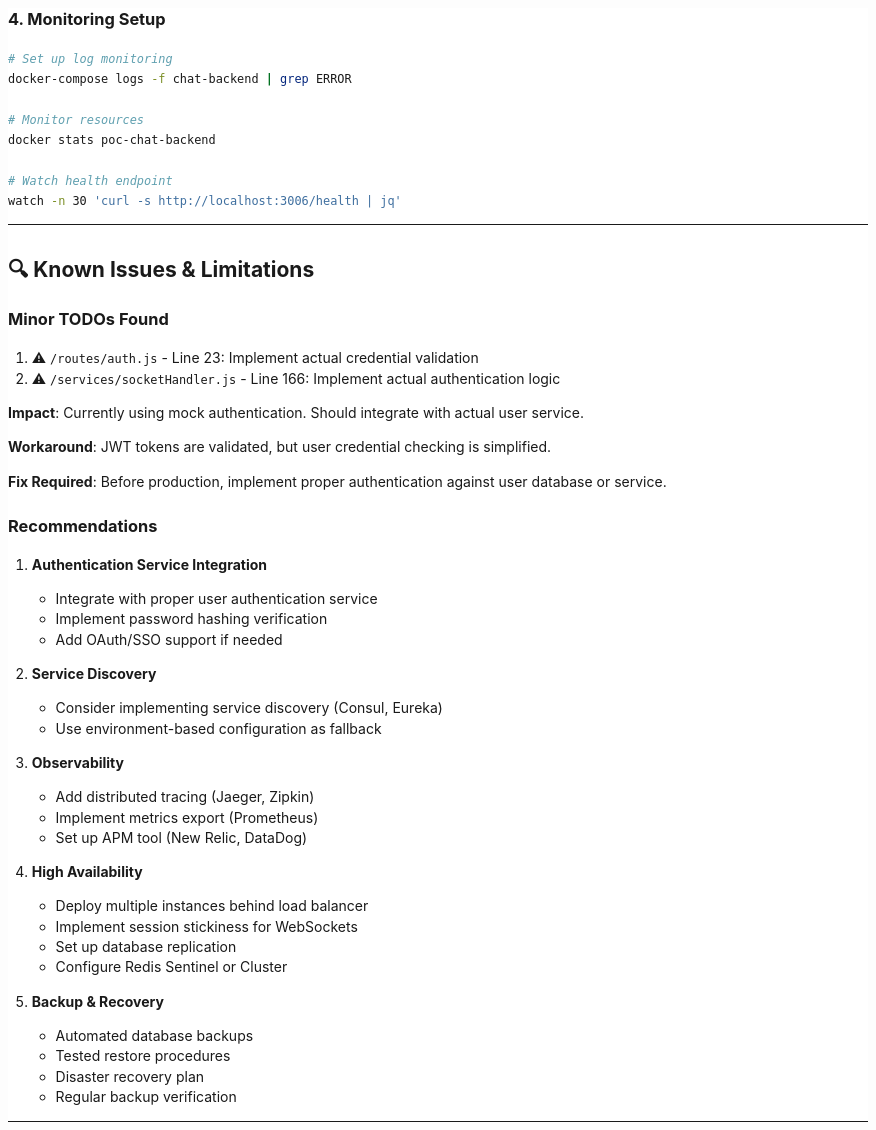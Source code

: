 ### 4. Monitoring Setup

```bash
# Set up log monitoring
docker-compose logs -f chat-backend | grep ERROR

# Monitor resources
docker stats poc-chat-backend

# Watch health endpoint
watch -n 30 'curl -s http://localhost:3006/health | jq'
```

---

## 🔍 Known Issues & Limitations

### Minor TODOs Found
1. ⚠️ `/routes/auth.js` - Line 23: Implement actual credential validation
2. ⚠️ `/services/socketHandler.js` - Line 166: Implement actual authentication logic

**Impact**: Currently using mock authentication. Should integrate with actual user service.

**Workaround**: JWT tokens are validated, but user credential checking is simplified.

**Fix Required**: Before production, implement proper authentication against user database or service.

### Recommendations

1. **Authentication Service Integration**
   - Integrate with proper user authentication service
   - Implement password hashing verification
   - Add OAuth/SSO support if needed

2. **Service Discovery**
   - Consider implementing service discovery (Consul, Eureka)
   - Use environment-based configuration as fallback

3. **Observability**
   - Add distributed tracing (Jaeger, Zipkin)
   - Implement metrics export (Prometheus)
   - Set up APM tool (New Relic, DataDog)

4. **High Availability**
   - Deploy multiple instances behind load balancer
   - Implement session stickiness for WebSockets
   - Set up database replication
   - Configure Redis Sentinel or Cluster

5. **Backup & Recovery**
   - Automated database backups
   - Tested restore procedures
   - Disaster recovery plan
   - Regular backup verification

---